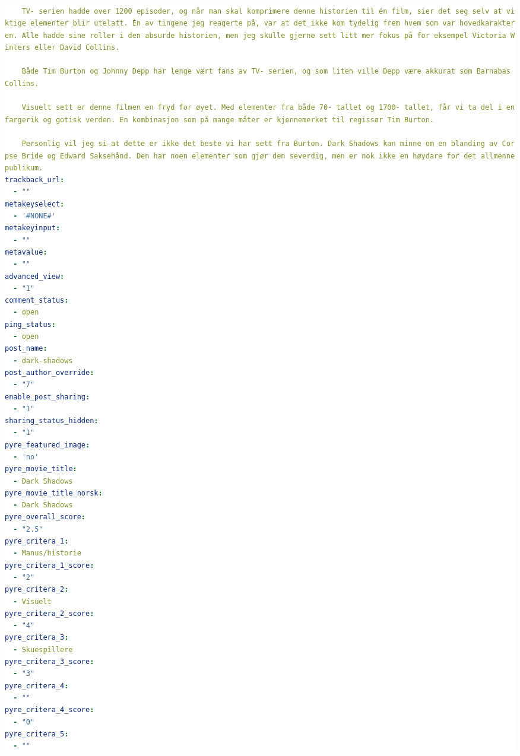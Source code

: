 ```yaml
    TV- serien hadde over 1200 episoder, og når man skal komprimere denne historien til én film, sier det seg selv at viktige elementer blir utelatt. Èn av tingene jeg reagerte på, var at det ikke kom tydelig frem hvem som var hovedkarakteren. Alle hadde sine roller i den absurde historien, men jeg skulle gjerne sett litt mer fokus på for eksempel Victoria Winters eller David Collins.

    Både Tim Burton og Johnny Depp har lenge vært fans av TV- serien, og som liten ville Depp være akkurat som Barnabas Collins.

    Visuelt sett er denne filmen en fryd for øyet. Med elementer fra både 70- tallet og 1700- tallet, får vi ta del i en fargerik og gotisk verden. En kombinasjon som på mange måter er kjennemerket til regissør Tim Burton.

    Personlig vil jeg si at dette er ikke det beste vi har sett fra Burton. Dark Shadows kan minne om en blanding av Corpse Bride og Edward Saksehånd. Den har noen elementer som gjør den severdig, men er nok ikke en høydare for det allmenne publikum.
trackback_url:
  - ""
metakeyselect:
  - '#NONE#'
metakeyinput:
  - ""
metavalue:
  - ""
advanced_view:
  - "1"
comment_status:
  - open
ping_status:
  - open
post_name:
  - dark-shadows
post_author_override:
  - "7"
enable_post_sharing:
  - "1"
sharing_status_hidden:
  - "1"
pyre_featured_image:
  - 'no'
pyre_movie_title:
  - Dark Shadows
pyre_movie_title_norsk:
  - Dark Shadows
pyre_overall_score:
  - "2.5"
pyre_critera_1:
  - Manus/historie
pyre_critera_1_score:
  - "2"
pyre_critera_2:
  - Visuelt
pyre_critera_2_score:
  - "4"
pyre_critera_3:
  - Skuespillere
pyre_critera_3_score:
  - "3"
pyre_critera_4:
  - ""
pyre_critera_4_score:
  - "0"
pyre_critera_5:
  - ""
```